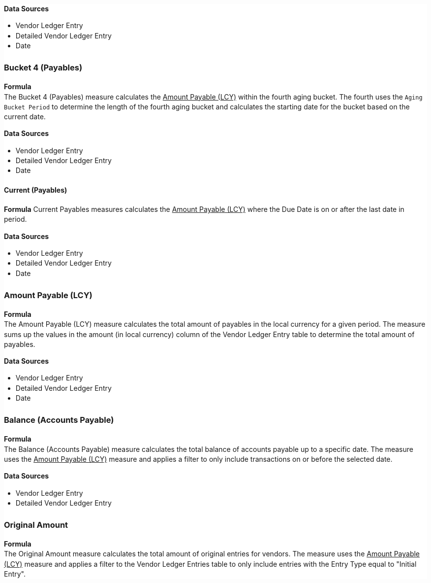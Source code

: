 **Data Sources**
- Vendor Ledger Entry
- Detailed Vendor Ledger Entry
- Date

### Bucket 4 (Payables)
**Formula**   
The Bucket 4 (Payables) measure calculates the [Amount Payable (LCY)](#amount-payable-lcy) within the fourth aging bucket. The fourth uses the `Aging Bucket Period` to determine the length of the fourth aging bucket and calculates the starting date for the bucket based on the current date.

**Data Sources**
- Vendor Ledger Entry
- Detailed Vendor Ledger Entry
- Date

#### Current (Payables)
**Formula**
Current Payables measures calculates the [Amount Payable (LCY)](#amount-payable-lcy) where the Due Date is on or after the last date in period.

**Data Sources**
- Vendor Ledger Entry
- Detailed Vendor Ledger Entry
- Date

### Amount Payable (LCY)
**Formula**   
The Amount Payable (LCY) measure calculates the total amount of payables in the local currency for a given period. The measure sums up the values in the amount (in local currency) column of the Vendor Ledger Entry table to determine the total amount of payables.

**Data Sources**
- Vendor Ledger Entry
- Detailed Vendor Ledger Entry
- Date

### Balance (Accounts Payable)
**Formula**   
The Balance (Accounts Payable) measure  calculates the total balance of accounts payable up to a specific date. The measure uses the [Amount Payable (LCY)](#amount-payable-lcy) measure and applies a filter to only include transactions on or before the selected date.

**Data Sources**
- Vendor Ledger Entry
- Detailed Vendor Ledger Entry

### Original Amount
**Formula**   
The Original Amount measure calculates the total amount of original entries for vendors. The measure uses the [Amount Payable (LCY)](#amount-payable-lcy) measure and applies a filter to the Vendor Ledger Entries table to only include entries with the Entry Type equal to "Initial Entry".
